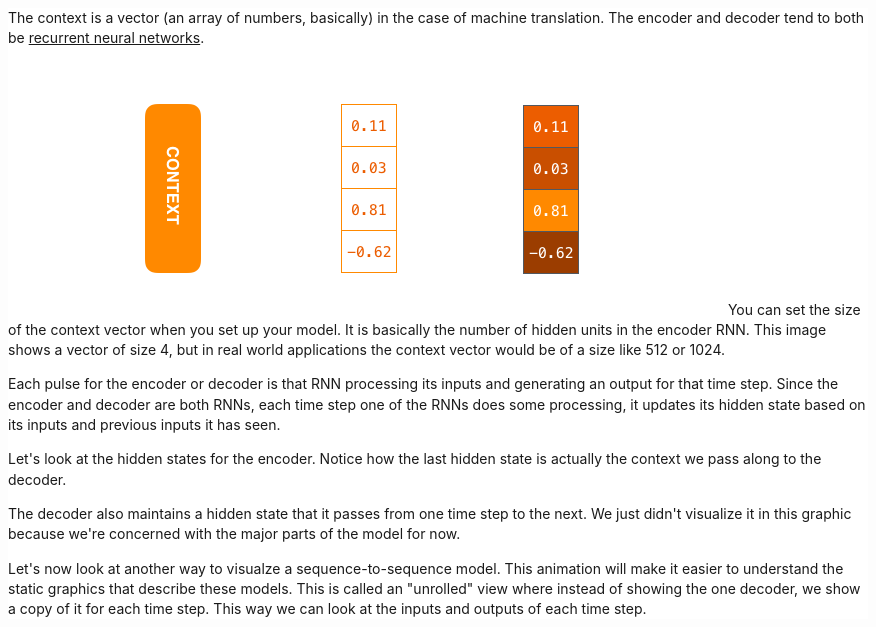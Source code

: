 <video width="100%" height="auto" loop autoplay controls>
  <source src="/images/seq2seq_4.mp4" type="video/mp4">
  Your browser does not support the video tag.
</video>


The context is a vector (an array of numbers, basically) in the case of machine translation. The encoder and decoder tend to both be [recurrent neural networks]().
 
<div class="img-div" markdown="0">
    <img src="/images/context.png" />
    You can set the size of the context vector when you set up your model. It is basically the number of hidden units in the encoder RNN. This image shows a vector of size 4, but in real world applications the context vector would be of a size like 512 or 1024.
</div>


Each pulse for the encoder or decoder is that RNN processing its inputs and generating an output for that time step. Since the encoder and decoder are both RNNs, each time step one of the RNNs does some processing, it updates its hidden state based on its inputs and previous inputs it has seen. 

Let's look at the hidden states for the encoder. Notice how the last hidden state is actually the context we pass along to the decoder.


<video width="100%" height="auto" loop autoplay controls>
  <source src="/images/seq2seq_5.mp4" type="video/mp4">
  Your browser does not support the video tag.
</video>

The decoder also maintains a hidden state that it passes from one time step to the next. We just didn't visualize it in this graphic because we're concerned with the major parts of the model for now.


Let's now look at another way to visualze a sequence-to-sequence model. This animation will make it easier to understand the static graphics that describe these models. This is called an "unrolled" view where instead of showing the one decoder, we show a copy of it for each time step. This way we can look at the inputs and outputs of each time step.

<video width="100%" height="auto" loop autoplay controls>
  <source src="/images/seq2seq_6.mp4" type="video/mp4">
  Your browser does not support the video tag.
</video>
